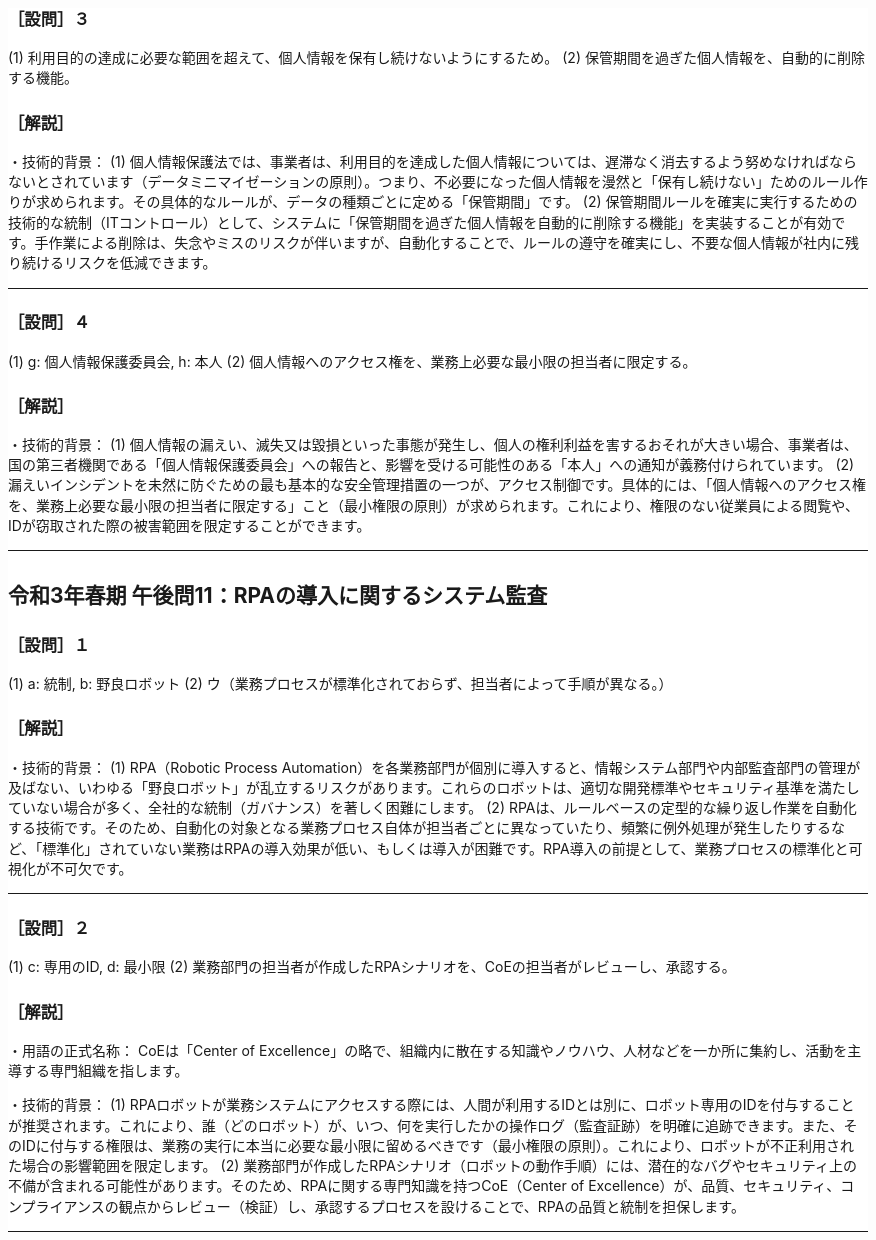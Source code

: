 ### ［設問］３
(1) 利用目的の達成に必要な範囲を超えて、個人情報を保有し続けないようにするため。
(2) 保管期間を過ぎた個人情報を、自動的に削除する機能。

### ［解説］
・技術的背景：
(1) 個人情報保護法では、事業者は、利用目的を達成した個人情報については、遅滞なく消去するよう努めなければならないとされています（データミニマイゼーションの原則）。つまり、不必要になった個人情報を漫然と「保有し続けない」ためのルール作りが求められます。その具体的なルールが、データの種類ごとに定める「保管期間」です。
(2) 保管期間ルールを確実に実行するための技術的な統制（ITコントロール）として、システムに「保管期間を過ぎた個人情報を自動的に削除する機能」を実装することが有効です。手作業による削除は、失念やミスのリスクが伴いますが、自動化することで、ルールの遵守を確実にし、不要な個人情報が社内に残り続けるリスクを低減できます。

---
### ［設問］４
(1) g: 個人情報保護委員会, h: 本人
(2) 個人情報へのアクセス権を、業務上必要な最小限の担当者に限定する。

### ［解説］
・技術的背景：
(1) 個人情報の漏えい、滅失又は毀損といった事態が発生し、個人の権利利益を害するおそれが大きい場合、事業者は、国の第三者機関である「個人情報保護委員会」への報告と、影響を受ける可能性のある「本人」への通知が義務付けられています。
(2) 漏えいインシデントを未然に防ぐための最も基本的な安全管理措置の一つが、アクセス制御です。具体的には、「個人情報へのアクセス権を、業務上必要な最小限の担当者に限定する」こと（最小権限の原則）が求められます。これにより、権限のない従業員による閲覧や、IDが窃取された際の被害範囲を限定することができます。

---

## 令和3年春期 午後問11：RPAの導入に関するシステム監査

### ［設問］１
(1) a: 統制, b: 野良ロボット
(2) ウ（業務プロセスが標準化されておらず、担当者によって手順が異なる。）

### ［解説］
・技術的背景：
(1) RPA（Robotic Process Automation）を各業務部門が個別に導入すると、情報システム部門や内部監査部門の管理が及ばない、いわゆる「野良ロボット」が乱立するリスクがあります。これらのロボットは、適切な開発標準やセキュリティ基準を満たしていない場合が多く、全社的な統制（ガバナンス）を著しく困難にします。
(2) RPAは、ルールベースの定型的な繰り返し作業を自動化する技術です。そのため、自動化の対象となる業務プロセス自体が担当者ごとに異なっていたり、頻繁に例外処理が発生したりするなど、「標準化」されていない業務はRPAの導入効果が低い、もしくは導入が困難です。RPA導入の前提として、業務プロセスの標準化と可視化が不可欠です。

---
### ［設問］２
(1) c: 専用のID, d: 最小限
(2) 業務部門の担当者が作成したRPAシナリオを、CoEの担当者がレビューし、承認する。

### ［解説］
・用語の正式名称：
CoEは「Center of Excellence」の略で、組織内に散在する知識やノウハウ、人材などを一か所に集約し、活動を主導する専門組織を指します。

・技術的背景：
(1) RPAロボットが業務システムにアクセスする際には、人間が利用するIDとは別に、ロボット専用のIDを付与することが推奨されます。これにより、誰（どのロボット）が、いつ、何を実行したかの操作ログ（監査証跡）を明確に追跡できます。また、そのIDに付与する権限は、業務の実行に本当に必要な最小限に留めるべきです（最小権限の原則）。これにより、ロボットが不正利用された場合の影響範囲を限定します。
(2) 業務部門が作成したRPAシナリオ（ロボットの動作手順）には、潜在的なバグやセキュリティ上の不備が含まれる可能性があります。そのため、RPAに関する専門知識を持つCoE（Center of Excellence）が、品質、セキュリティ、コンプライアンスの観点からレビュー（検証）し、承認するプロセスを設けることで、RPAの品質と統制を担保します。

---